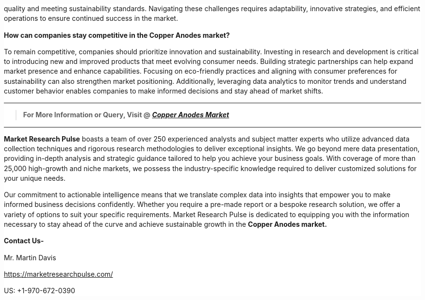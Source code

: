 quality and meeting sustainability standards. Navigating these challenges requires adaptability, innovative strategies, and efficient operations to ensure continued success in the market.</p><p><strong>How can companies stay competitive in the Copper Anodes market?</strong></p><p>To remain competitive, companies should prioritize innovation and sustainability. Investing in research and development is critical to introducing new and improved products that meet evolving consumer needs. Building strategic partnerships can help expand market presence and enhance capabilities. Focusing on eco-friendly practices and aligning with consumer preferences for sustainability can also strengthen market positioning. Additionally, leveraging data analytics to monitor trends and understand customer behavior enables companies to make informed decisions and stay ahead of market shifts.</p><hr /><blockquote><p><strong>For More Information or Query, Visit @&nbsp;<em><a href="https://marketresearchpulse.com/report/121465/copper-anodes-market?utm_source=Linkedin&utm_medium=0115">Copper Anodes Market</a></em></strong></p></blockquote><hr /><p><strong>Market Research Pulse</strong> boasts a team of over 250 experienced analysts and subject matter experts who utilize advanced data collection techniques and rigorous research methodologies to deliver exceptional insights. We go beyond mere data presentation, providing in-depth analysis and strategic guidance tailored to help you achieve your business goals. With coverage of more than 25,000 high-growth and niche markets, we possess the industry-specific knowledge required to deliver customized solutions for your unique needs.</p><p>Our commitment to actionable intelligence means that we translate complex data into insights that empower you to make informed business decisions confidently. Whether you require a pre-made report or a bespoke research solution, we offer a variety of options to suit your specific requirements. Market Research Pulse is dedicated to equipping you with the information necessary to stay ahead of the curve and achieve sustainable growth in the <strong>Copper Anodes market.</strong></p><p><strong>Contact Us-</strong></p><p>Mr. Martin Davis</p><p>https://marketresearchpulse.com/</p><p>US: +1-970-672-0390</p>
